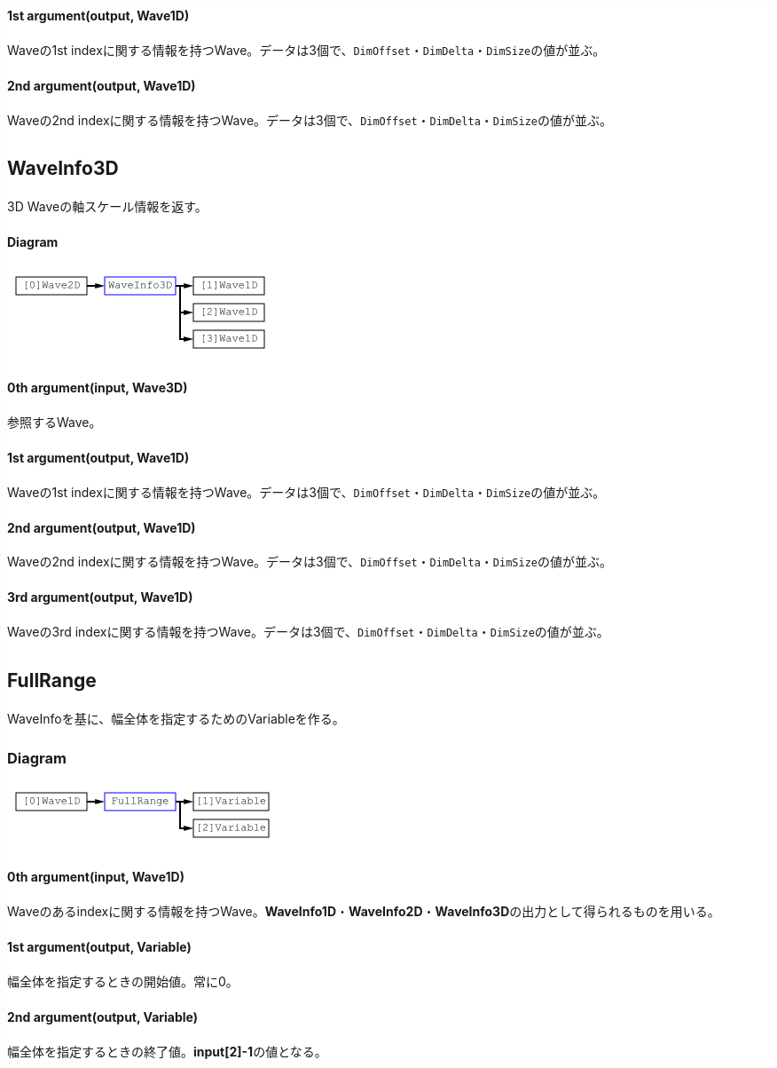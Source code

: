 #### 1st argument(output, Wave1D)
Waveの1st indexに関する情報を持つWave。データは3個で、```DimOffset```・```DimDelta```・```DimSize```の値が並ぶ。

#### 2nd argument(output, Wave1D)
Waveの2nd indexに関する情報を持つWave。データは3個で、```DimOffset```・```DimDelta```・```DimSize```の値が並ぶ。

## WaveInfo3D
3D Waveの軸スケール情報を返す。

#### Diagram
<img src="https://github.com/Hiroaki-Tanaka-0606/IgorAnalysisFramework/raw/master/00.%20Resources/WaveInfo3D.svg?sanitize=true" width=300>

#### 0th argument(input, Wave3D)
参照するWave。

#### 1st argument(output, Wave1D)
Waveの1st indexに関する情報を持つWave。データは3個で、```DimOffset```・```DimDelta```・```DimSize```の値が並ぶ。

#### 2nd argument(output, Wave1D)
Waveの2nd indexに関する情報を持つWave。データは3個で、```DimOffset```・```DimDelta```・```DimSize```の値が並ぶ。

#### 3rd argument(output, Wave1D)
Waveの3rd indexに関する情報を持つWave。データは3個で、```DimOffset```・```DimDelta```・```DimSize```の値が並ぶ。

## FullRange
WaveInfoを基に、幅全体を指定するためのVariableを作る。

### Diagram
<img src="https://github.com/Hiroaki-Tanaka-0606/IgorAnalysisFramework/raw/master/00.%20Resources/FullRange.svg?sanitize=true" width=300>

#### 0th argument(input, Wave1D)
Waveのあるindexに関する情報を持つWave。**WaveInfo1D**・**WaveInfo2D**・**WaveInfo3D**の出力として得られるものを用いる。

#### 1st argument(output, Variable)
幅全体を指定するときの開始値。常に0。

#### 2nd argument(output, Variable)
幅全体を指定するときの終了値。**input\[2\]-1**の値となる。
